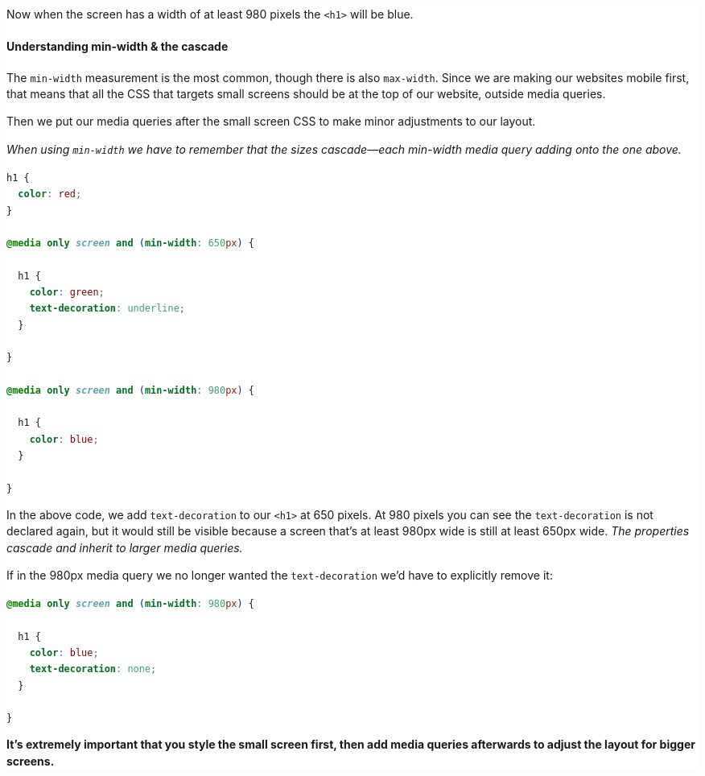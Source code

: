 Now when the screen has a width of at least 980 pixels the `<h1>` will be blue.

#### Understanding min-width & the cascade

The `min-width` measurement is the most common, though there is also `max-width`. Since we are making our websites mobile first, that means that all the CSS that targets small screens should be at the top of our website, outside media queries.

Then we put our media queries after the small screen CSS to make minor adjustments to our layout.

*When using `min-width` we have to remember that the sizes cascade—each min-width media query adding onto the one above.*

```css
h1 {
  color: red;
}

@media only screen and (min-width: 650px) {

  h1 {
    color: green;
    text-decoration: underline;
  }

}

@media only screen and (min-width: 980px) {

  h1 {
    color: blue;
  }

}
```

In the above code, we add `text-decoration` to our `<h1>` at 650 pixels. At 980 pixels you can see the `text-decoration` is not declared again, but it would still be visible because a screen that’s at least 980px wide is still at least 650px wide. *The properties cascade and inherit to larger media queries.*

If in the 980px media query we no longer wanted the `text-decoration` we’d have to explicitly remove it:

```css
@media only screen and (min-width: 980px) {

  h1 {
    color: blue;
    text-decoration: none;
  }

}
```

**It’s extremely important that you style the small screen first, then add media queries afterwards to adjust the layout for bigger screens.**
